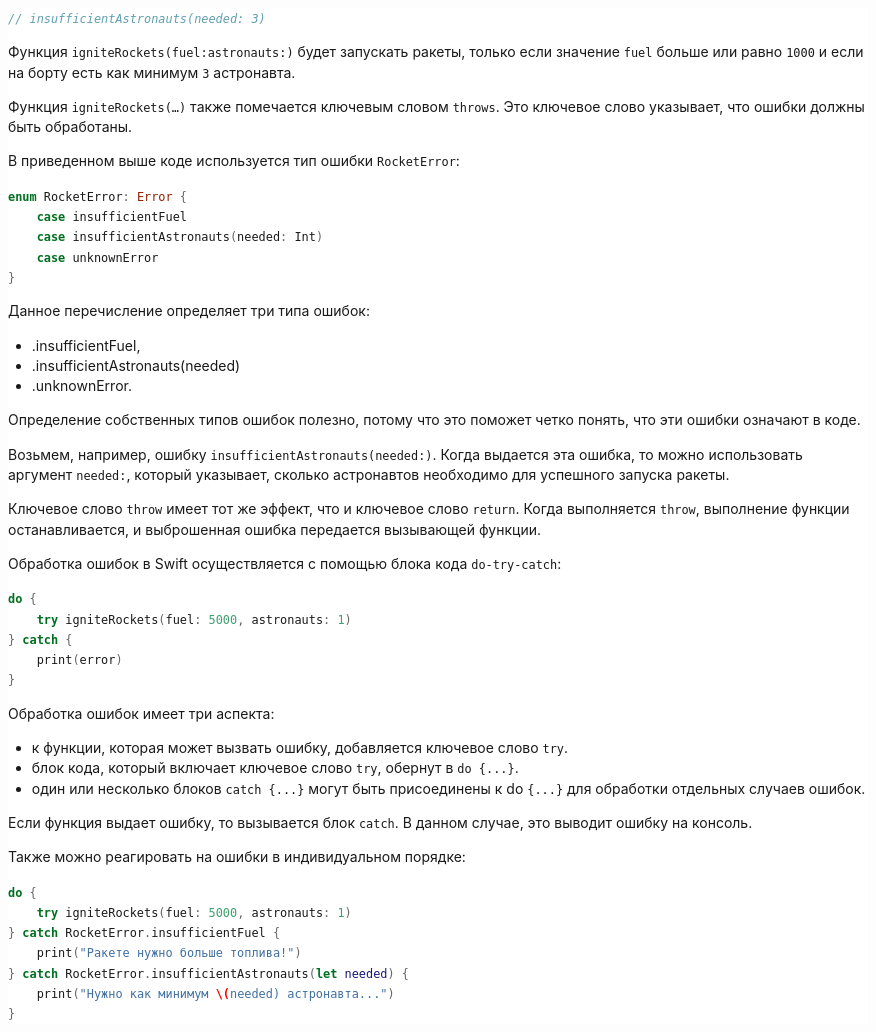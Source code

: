 ```swift
// insufficientAstronauts(needed: 3)
```

Функция `igniteRockets(fuel:astronauts:)` будет запускать ракеты, только если значение `fuel` больше или равно `1000` и если на борту есть как минимум `3` астронавта.

Функция `igniteRockets(…)` также помечается ключевым словом `throws`. Это ключевое слово указывает, что ошибки должны быть обработаны.

В приведенном выше коде используется тип ошибки `RocketError`:

```swift
enum RocketError: Error {
    case insufficientFuel
    case insufficientAstronauts(needed: Int)
    case unknownError
}
```

Данное перечисление определяет три типа ошибок:

- .insufficientFuel,
- .insufficientAstronauts(needed)
- .unknownError.

Определение собственных типов ошибок полезно, потому что это поможет четко понять, что эти ошибки означают в коде.

Возьмем, например, ошибку `insufficientAstronauts(needed:)`. Когда выдается эта ошибка, то можно использовать аргумент `needed:`, который указывает, сколько астронавтов необходимо для успешного запуска ракеты.

Ключевое слово `throw` имеет тот же эффект, что и ключевое слово `return`. Когда выполняется `throw`, выполнение функции останавливается, и выброшенная ошибка передается вызывающей функции.

Обработка ошибок в Swift осуществляется с помощью блока кода `do-try-catch`:

```swift
do {
    try igniteRockets(fuel: 5000, astronauts: 1)    
} catch {
    print(error)
}
```

Обработка ошибок имеет три аспекта:

- к функции, которая может вызвать ошибку, добавляется ключевое слово `try`.
- блок кода, который включает ключевое слово `try`, обернут в `do {...}`.
- один или несколько блоков `catch {...}` могут быть присоединены к do `{...}` для обработки отдельных случаев ошибок.

Если функция выдает ошибку, то вызывается блок `catch`. В данном случае, это выводит ошибку на консоль.

Также можно реагировать на ошибки в индивидуальном порядке:

```swift
do {
    try igniteRockets(fuel: 5000, astronauts: 1)    
} catch RocketError.insufficientFuel {
    print("Ракете нужно больше топлива!")
} catch RocketError.insufficientAstronauts(let needed) {
    print("Нужно как минимум \(needed) астронавта...")
}
```
